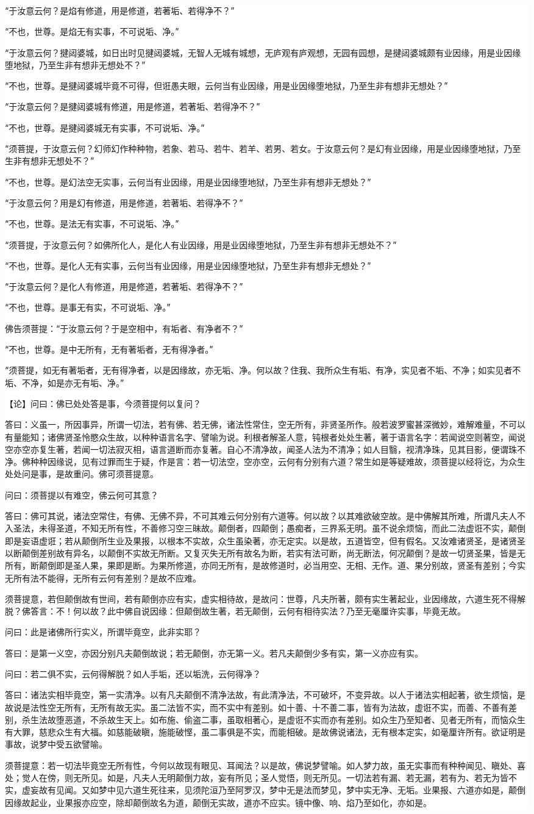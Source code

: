 “于汝意云何？是焰有修道，用是修道，若著垢、若得净不？”

“不也，世尊。是焰无有实事，不可说垢、净。”

“于汝意云何？揵闼婆城，如日出时见揵闼婆城，无智人无城有城想，无庐观有庐观想，无园有园想，是揵闼婆城颇有业因缘，用是业因缘堕地狱，乃至生非有想非无想处不？”

“不也，世尊。是揵闼婆城毕竟不可得，但诳愚夫眼，云何当有业因缘，用是业因缘堕地狱，乃至生非有想非无想处？”

“于汝意云何？是揵闼婆城有修道，用是修道，若著垢、若得净不？”

“不也，世尊。是揵闼婆城无有实事，不可说垢、净。”

“须菩提，于汝意云何？幻师幻作种种物，若象、若马、若牛、若羊、若男、若女。于汝意云何？是幻有业因缘，用是业因缘堕地狱，乃至生非有想非无想处不？”

“不也，世尊。是幻法空无实事，云何当有业因缘，用是业因缘堕地狱，乃至生非有想非无想处？”

“于汝意云何？用是幻有修道，用是修道，若著垢、若得净不？”

“不也，世尊。是法无有实事，不可说垢、净。”

“须菩提，于汝意云何？如佛所化人，是化人有业因缘，用是业因缘堕地狱，乃至生非有想非无想处不？”

“不也，世尊。是化人无有实事，云何当有业因缘，用是业因缘堕地狱，乃至生非有想非无想处？”

“于汝意云何？是化人有修道，用是修道，若著垢、若得净不？”

“不也，世尊。是事无有实，不可说垢、净。”

佛告须菩提：“于汝意云何？于是空相中，有垢者、有净者不？”

“不也，世尊。是中无所有，无有著垢者，无有得净者。”

“须菩提，如无有著垢者，无有得净者，以是因缘故，亦无垢、净。何以故？住我、我所众生有垢、有净，实见者不垢、不净；如实见者不垢、不净，如是亦无有垢、净。”　　

【论】问曰：佛已处处答是事，今须菩提何以复问？

答曰：义虽一，所因事异，所谓一切法，若有佛、若无佛，诸法性常住，空无所有，非贤圣所作。般若波罗蜜甚深微妙，难解难量，不可以有量能知；诸佛贤圣怜愍众生故，以种种语言名字、譬喻为说。利根者解圣人意，钝根者处处生著，著于语言名字：若闻说空则著空，闻说空亦空亦复生著，若闻一切法寂灭相，语言道断而亦复著。自心不清净故，闻圣人法为不清净；如人目翳，视清净珠，见其目影，便谓珠不净。佛种种因缘说，见有过罪而生于疑，作是言：若一切法空，空亦空，云何有分别有六道？常生如是等疑难故，须菩提以经将讫，为众生处处问是事，是故重问。佛可须菩提意。

问曰：须菩提以有难空，佛云何可其意？

答曰：佛可其说，诸法空常住，有佛、无佛不异，不可其难云何分别有六道等。何以故？以其难欲破空故。是中佛解其所难，所谓凡夫人不入圣法，未得圣道，不知无所有性，不善修习空三昧故。颠倒者，四颠倒；愚痴者，三界系无明。虽不说余烦恼，而此二法虚诳不实，颠倒即是妄语虚诳；若从颠倒所生业及果报，以根本不实故，众生虽染著，亦无定实。以是故，五道皆空，但有假名。又汝难诸贤圣，是诸贤圣以断颠倒差别故有异名，以颠倒不实故无所断。又复灭失无所有故名为断，若实有法可断，尚无断法，何况颠倒？是故一切贤圣果，皆是无所有，断颠倒即是圣人果，果即是断。为果所修道，亦同无所有，是故修道时，必当用空、无相、无作。道、果分别故，贤圣有差别；今实无所有法不能得，无所有云何有差别？是故不应难。

须菩提意，若但颠倒故有世间，若有颠倒亦应有实，虚实相待故，是故问：世尊，凡夫所著，颇有实生著起业，业因缘故，六道生死不得解脱？佛答言：不！何以故？此中佛自说因缘：但颠倒故生著，若无颠倒，云何有相待实法？乃至无毫厘许实事，毕竟无故。

问曰：此是诸佛所行实义，所谓毕竟空，此非实耶？

答曰：是第一义空，亦因分别凡夫颠倒故说；若无颠倒，亦无第一义。若凡夫颠倒少多有实，第一义亦应有实。

问曰：若二俱不实，云何得解脱？如人手垢，还以垢洗，云何得净？

答曰：诸法实相毕竟空，第一实清净。以有凡夫颠倒不清净法故，有此清净法，不可破坏，不变异故。以人于诸法实相起著，欲生烦恼，是故说是法性空无所有，无所有故无实。虽二法皆不实，而不实中有差别。如十善、十不善二事，皆有为法故，虚诳不实，而善、不善有差别，杀生法故堕恶道，不杀故生天上。如布施、偷盗二事，虽取相著心，是虚诳不实而亦有差别。如众生乃至知者、见者无所有，而恼众生有大罪，慈悲众生有大福。如慈能破瞋，施能破悭，虽二事俱是不实，而能相破。是故佛说诸法，无有根本定实，如毫厘许所有。欲证明是事故，说梦中受五欲譬喻。

须菩提意：若一切法毕竟空无所有性，今何以故现有眼见、耳闻法？以是故，佛说梦譬喻。如人梦力故，虽无实事而有种种闻见、瞋处、喜处；觉人在傍，则无所见。如是，凡夫人无明颠倒力故，妄有所见；圣人觉悟，则无所见。一切法若有漏、若无漏，若有为、若无为皆不实，虚妄故有见闻。又如梦中见六道生死往来，见须陀洹乃至阿罗汉，梦中无是法而梦见，梦中实无净、无垢。业果报、六道亦如是，颠倒因缘故起业，业果报亦应空，除却颠倒故名为道，颠倒无实故，道亦不应实。镜中像、响、焰乃至如化，亦如是。
